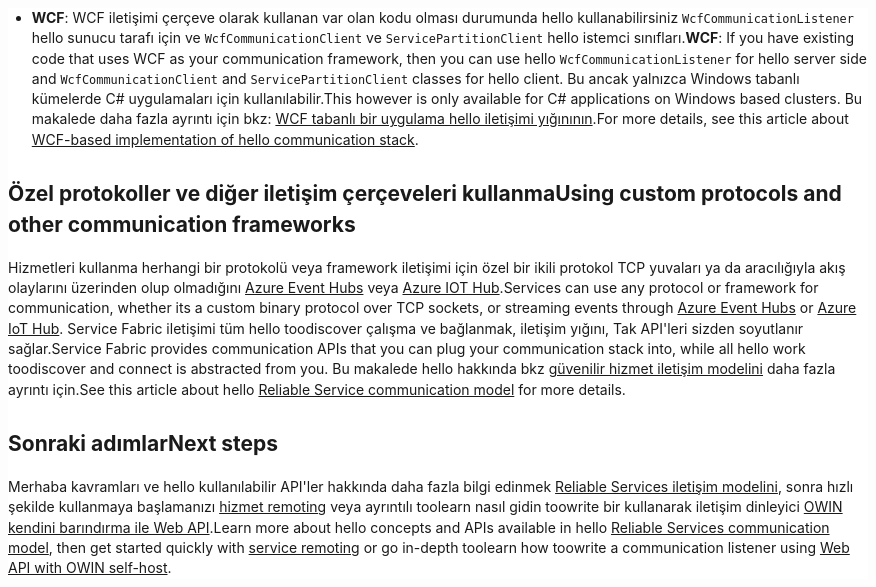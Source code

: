 * <span data-ttu-id="3336f-190">**WCF**: WCF iletişimi çerçeve olarak kullanan var olan kodu olması durumunda hello kullanabilirsiniz `WcfCommunicationListener` hello sunucu tarafı için ve `WcfCommunicationClient` ve `ServicePartitionClient` hello istemci sınıfları.</span><span class="sxs-lookup"><span data-stu-id="3336f-190">**WCF**: If you have existing code that uses WCF as your communication framework, then you can use hello `WcfCommunicationListener` for hello server side and `WcfCommunicationClient` and `ServicePartitionClient` classes for hello client.</span></span> <span data-ttu-id="3336f-191">Bu ancak yalnızca Windows tabanlı kümelerde C# uygulamaları için kullanılabilir.</span><span class="sxs-lookup"><span data-stu-id="3336f-191">This however is only available for C# applications on Windows based clusters.</span></span> <span data-ttu-id="3336f-192">Bu makalede daha fazla ayrıntı için bkz: [WCF tabanlı bir uygulama hello iletişimi yığınının](service-fabric-reliable-services-communication-wcf.md).</span><span class="sxs-lookup"><span data-stu-id="3336f-192">For more details, see this article about [WCF-based implementation of hello communication stack](service-fabric-reliable-services-communication-wcf.md).</span></span>

## <a name="using-custom-protocols-and-other-communication-frameworks"></a><span data-ttu-id="3336f-193">Özel protokoller ve diğer iletişim çerçeveleri kullanma</span><span class="sxs-lookup"><span data-stu-id="3336f-193">Using custom protocols and other communication frameworks</span></span>
<span data-ttu-id="3336f-194">Hizmetleri kullanma herhangi bir protokolü veya framework iletişimi için özel bir ikili protokol TCP yuvaları ya da aracılığıyla akış olaylarını üzerinden olup olmadığını [Azure Event Hubs](https://azure.microsoft.com/services/event-hubs/) veya [Azure IOT Hub](https://azure.microsoft.com/services/iot-hub/).</span><span class="sxs-lookup"><span data-stu-id="3336f-194">Services can use any protocol or framework for communication, whether its a custom binary protocol over TCP sockets, or streaming events through [Azure Event Hubs](https://azure.microsoft.com/services/event-hubs/) or [Azure IoT Hub](https://azure.microsoft.com/services/iot-hub/).</span></span> <span data-ttu-id="3336f-195">Service Fabric iletişimi tüm hello toodiscover çalışma ve bağlanmak, iletişim yığını, Tak API'leri sizden soyutlanır sağlar.</span><span class="sxs-lookup"><span data-stu-id="3336f-195">Service Fabric provides communication APIs that you can plug your communication stack into, while all hello work toodiscover and connect is abstracted from you.</span></span> <span data-ttu-id="3336f-196">Bu makalede hello hakkında bkz [güvenilir hizmet iletişim modelini](service-fabric-reliable-services-communication.md) daha fazla ayrıntı için.</span><span class="sxs-lookup"><span data-stu-id="3336f-196">See this article about hello [Reliable Service communication model](service-fabric-reliable-services-communication.md) for more details.</span></span>

## <a name="next-steps"></a><span data-ttu-id="3336f-197">Sonraki adımlar</span><span class="sxs-lookup"><span data-stu-id="3336f-197">Next steps</span></span>
<span data-ttu-id="3336f-198">Merhaba kavramları ve hello kullanılabilir API'ler hakkında daha fazla bilgi edinmek [Reliable Services iletişim modelini](service-fabric-reliable-services-communication.md), sonra hızlı şekilde kullanmaya başlamanızı [hizmet remoting](service-fabric-reliable-services-communication-remoting.md) veya ayrıntılı toolearn nasıl gidin toowrite bir kullanarak iletişim dinleyici [OWIN kendini barındırma ile Web API](service-fabric-reliable-services-communication-webapi.md).</span><span class="sxs-lookup"><span data-stu-id="3336f-198">Learn more about hello concepts and APIs available in hello [Reliable Services communication model](service-fabric-reliable-services-communication.md), then get started quickly with [service remoting](service-fabric-reliable-services-communication-remoting.md) or go in-depth toolearn how toowrite a communication listener using [Web API with OWIN self-host](service-fabric-reliable-services-communication-webapi.md).</span></span>

[1]: ./media/service-fabric-connect-and-communicate-with-services/serviceendpoints.png
[2]: ./media/service-fabric-connect-and-communicate-with-services/namingservice.png
[3]: ./media/service-fabric-connect-and-communicate-with-services/loadbalancertopology.png
[4]: ./media/service-fabric-connect-and-communicate-with-services/nodeport.png
[5]: ./media/service-fabric-connect-and-communicate-with-services/loadbalancerport.png
[7]: ./media/service-fabric-connect-and-communicate-with-services/distributedservices.png
[8]: ./media/service-fabric-connect-and-communicate-with-services/loadbalancerprobe.png
[9]: ./media/service-fabric-connect-and-communicate-with-services/dns.png
[10]: ./media/service-fabric-reverseproxy/internal-communication.png
